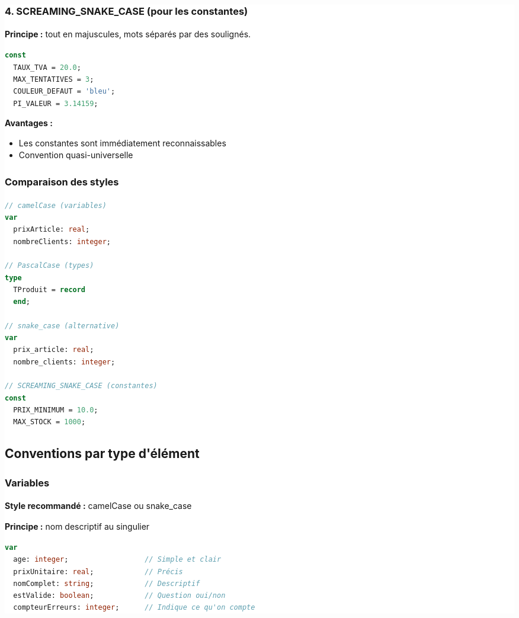 ### 4. SCREAMING_SNAKE_CASE (pour les constantes)

**Principe :** tout en majuscules, mots séparés par des soulignés.

```pascal
const
  TAUX_TVA = 20.0;
  MAX_TENTATIVES = 3;
  COULEUR_DEFAUT = 'bleu';
  PI_VALEUR = 3.14159;
```

**Avantages :**
- Les constantes sont immédiatement reconnaissables
- Convention quasi-universelle

### Comparaison des styles

```pascal
// camelCase (variables)
var
  prixArticle: real;
  nombreClients: integer;

// PascalCase (types)
type
  TProduit = record
  end;

// snake_case (alternative)
var
  prix_article: real;
  nombre_clients: integer;

// SCREAMING_SNAKE_CASE (constantes)
const
  PRIX_MINIMUM = 10.0;
  MAX_STOCK = 1000;
```

## Conventions par type d'élément

### Variables

**Style recommandé :** camelCase ou snake_case

**Principe :** nom descriptif au singulier

```pascal
var
  age: integer;                  // Simple et clair
  prixUnitaire: real;            // Précis
  nomComplet: string;            // Descriptif
  estValide: boolean;            // Question oui/non
  compteurErreurs: integer;      // Indique ce qu'on compte
```
